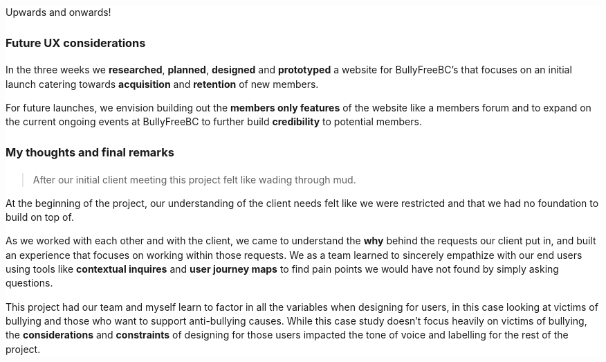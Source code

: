 <figcaption>Upwards and onwards!</figcaption>

### Future UX considerations

In the three weeks we **researched**, **planned**, **designed** and **prototyped** a website for BullyFreeBC’s that focuses on an initial launch catering towards **acquisition** and **retention** of new members.

For future launches, we envision building out the **members only features** of the website like a members forum and to expand on the current ongoing events at BullyFreeBC to further build **credibility** to potential members.

### My thoughts and final remarks

> After our initial client meeting this project felt like wading through mud.

At the beginning of the project, our understanding of the client needs felt like we were restricted and that we had no foundation to build on top of.

As we worked with each other and with the client, we came to understand the **why** behind the requests our client put in, and built an experience that focuses on working within those requests. We as a team learned to sincerely empathize with our end users using tools like **contextual inquires** and **user journey maps** to find pain points we would have not found by simply asking questions.

This project had our team and myself learn to factor in all the variables when designing for users, in this case looking at victims of bullying and those who want to support anti-bullying causes. While this case study doesn’t focus heavily on victims of bullying, the **considerations** and **constraints** of designing for those users impacted the tone of voice and labelling for the rest of the project.
